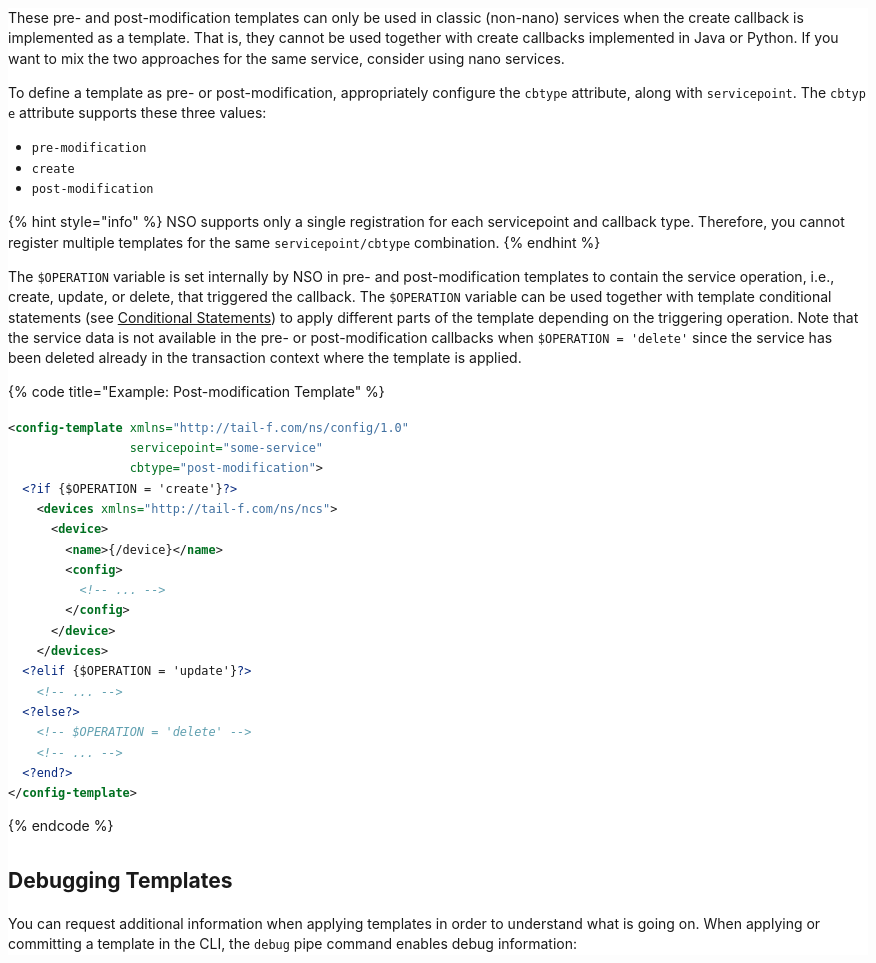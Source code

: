 These pre- and post-modification templates can only be used in classic (non-nano) services when the create callback is implemented as a template. That is, they cannot be used together with create callbacks implemented in Java or Python. If you want to mix the two approaches for the same service, consider using nano services.

To define a template as pre- or post-modification, appropriately configure the `cbtype` attribute, along with `servicepoint`. The `cbtype` attribute supports these three values:

* `pre-modification`
* `create`
* `post-modification`

{% hint style="info" %}
NSO supports only a single registration for each servicepoint and callback type. Therefore, you cannot register multiple templates for the same `servicepoint/cbtype` combination.
{% endhint %}

The `$OPERATION` variable is set internally by NSO in pre- and post-modification templates to contain the service operation, i.e., create, update, or delete, that triggered the callback. The `$OPERATION` variable can be used together with template conditional statements (see [Conditional Statements](templates.md#ch\_templates.conditionals)) to apply different parts of the template depending on the triggering operation. Note that the service data is not available in the pre- or post-modification callbacks when `$OPERATION = 'delete'` since the service has been deleted already in the transaction context where the template is applied.

{% code title="Example: Post-modification Template" %}
```xml
<config-template xmlns="http://tail-f.com/ns/config/1.0"
                 servicepoint="some-service"
                 cbtype="post-modification">
  <?if {$OPERATION = 'create'}?>
    <devices xmlns="http://tail-f.com/ns/ncs">
      <device>
        <name>{/device}</name>
        <config>
          <!-- ... -->
        </config>
      </device>
    </devices>
  <?elif {$OPERATION = 'update'}?>
    <!-- ... -->
  <?else?>
    <!-- $OPERATION = 'delete' -->
    <!-- ... -->
  <?end?>
</config-template>
```
{% endcode %}

## Debugging Templates

You can request additional information when applying templates in order to understand what is going on. When applying or committing a template in the CLI, the `debug` pipe command enables debug information:
